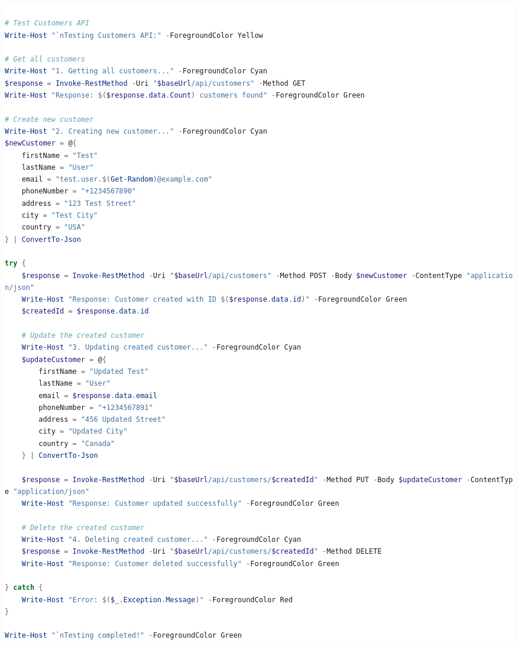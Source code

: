 ```powershell

# Test Customers API
Write-Host "`nTesting Customers API:" -ForegroundColor Yellow

# Get all customers
Write-Host "1. Getting all customers..." -ForegroundColor Cyan
$response = Invoke-RestMethod -Uri "$baseUrl/api/customers" -Method GET
Write-Host "Response: $($response.data.Count) customers found" -ForegroundColor Green

# Create new customer
Write-Host "2. Creating new customer..." -ForegroundColor Cyan
$newCustomer = @{
    firstName = "Test"
    lastName = "User"
    email = "test.user.$(Get-Random)@example.com"
    phoneNumber = "+1234567890"
    address = "123 Test Street"
    city = "Test City"
    country = "USA"
} | ConvertTo-Json

try {
    $response = Invoke-RestMethod -Uri "$baseUrl/api/customers" -Method POST -Body $newCustomer -ContentType "application/json"
    Write-Host "Response: Customer created with ID $($response.data.id)" -ForegroundColor Green
    $createdId = $response.data.id

    # Update the created customer
    Write-Host "3. Updating created customer..." -ForegroundColor Cyan
    $updateCustomer = @{
        firstName = "Updated Test"
        lastName = "User"
        email = $response.data.email
        phoneNumber = "+1234567891"
        address = "456 Updated Street"
        city = "Updated City"
        country = "Canada"
    } | ConvertTo-Json

    $response = Invoke-RestMethod -Uri "$baseUrl/api/customers/$createdId" -Method PUT -Body $updateCustomer -ContentType "application/json"
    Write-Host "Response: Customer updated successfully" -ForegroundColor Green

    # Delete the created customer
    Write-Host "4. Deleting created customer..." -ForegroundColor Cyan
    $response = Invoke-RestMethod -Uri "$baseUrl/api/customers/$createdId" -Method DELETE
    Write-Host "Response: Customer deleted successfully" -ForegroundColor Green

} catch {
    Write-Host "Error: $($_.Exception.Message)" -ForegroundColor Red
}

Write-Host "`nTesting completed!" -ForegroundColor Green
```
